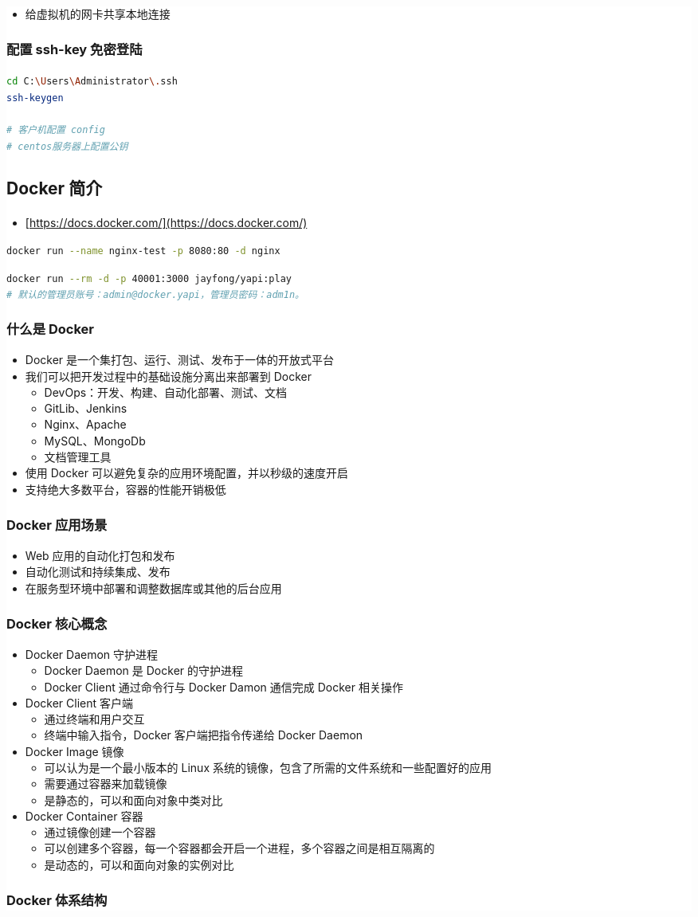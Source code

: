 - 给虚拟机的网卡共享本地连接

### 配置 ssh-key 免密登陆

```bash
cd C:\Users\Administrator\.ssh
ssh-keygen

# 客户机配置 config
# centos服务器上配置公钥
```




## Docker 简介

- [https://docs.docker.com/](https://docs.docker.com/)

```bash
docker run --name nginx-test -p 8080:80 -d nginx
```

```bash
docker run --rm -d -p 40001:3000 jayfong/yapi:play
# 默认的管理员账号：admin@docker.yapi，管理员密码：adm1n。
```

### 什么是 Docker

- Docker 是一个集打包、运行、测试、发布于一体的开放式平台
- 我们可以把开发过程中的基础设施分离出来部署到 Docker
   - DevOps：开发、构建、自动化部署、测试、文档
   - GitLib、Jenkins
   - Nginx、Apache
   - MySQL、MongoDb
   - 文档管理工具
- 使用 Docker 可以避免复杂的应用环境配置，并以秒级的速度开启
- 支持绝大多数平台，容器的性能开销极低
### Docker 应用场景

- Web 应用的自动化打包和发布
- 自动化测试和持续集成、发布
- 在服务型环境中部署和调整数据库或其他的后台应用
### Docker 核心概念

- Docker Daemon 守护进程
   - Docker Daemon 是 Docker 的守护进程
   - Docker Client 通过命令行与 Docker Damon 通信完成 Docker 相关操作
- Docker Client 客户端
   - 通过终端和用户交互
   - 终端中输入指令，Docker 客户端把指令传递给 Docker Daemon
- Docker Image 镜像
   - 可以认为是一个最小版本的 Linux 系统的镜像，包含了所需的文件系统和一些配置好的应用
   - 需要通过容器来加载镜像
   - 是静态的，可以和面向对象中类对比
- Docker Container 容器
   - 通过镜像创建一个容器
   - 可以创建多个容器，每一个容器都会开启一个进程，多个容器之间是相互隔离的
   - 是动态的，可以和面向对象的实例对比
### Docker 体系结构
